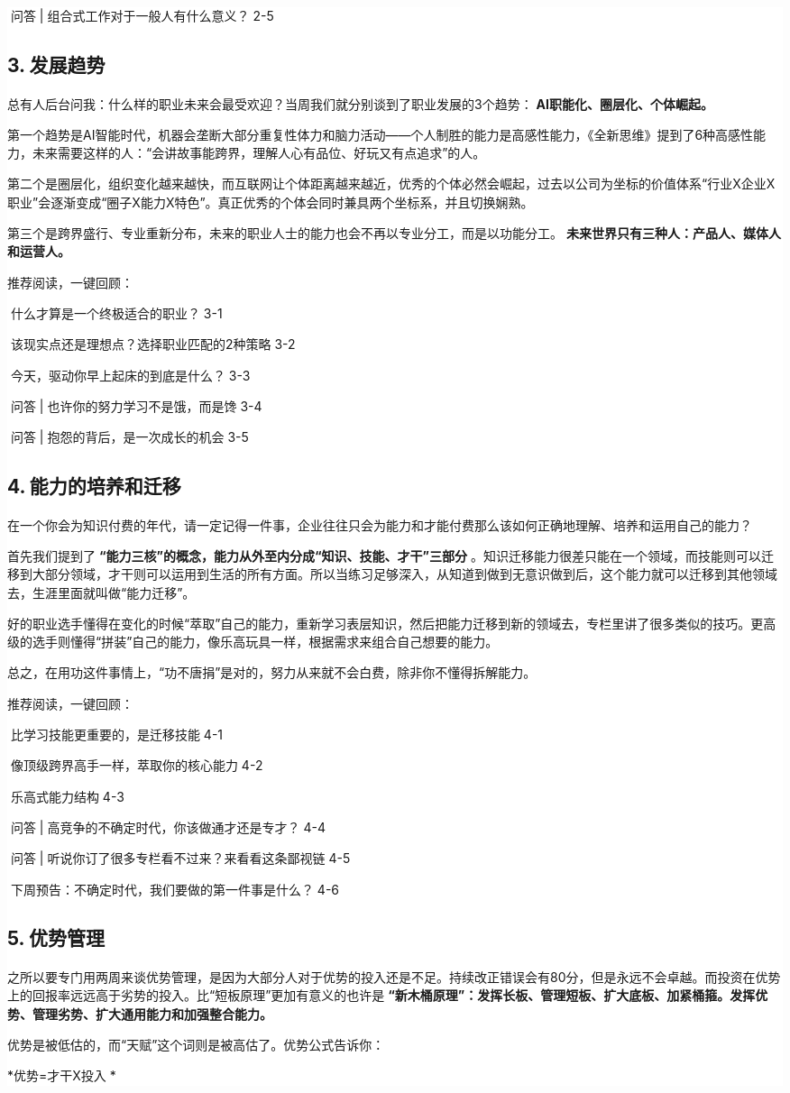  问答 | 组合式工作对于一般人有什么意义？ 2-5

## 3. 发展趋势

总有人后台问我：什么样的职业未来会最受欢迎？当周我们就分别谈到了职业发展的3个趋势： **AI职能化、圈层化、个体崛起。**

第一个趋势是AI智能时代，机器会垄断大部分重复性体力和脑力活动——个人制胜的能力是高感性能力，《全新思维》提到了6种高感性能力，未来需要这样的人：“会讲故事能跨界，理解人心有品位、好玩又有点追求”的人。

第二个是圈层化，组织变化越来越快，而互联网让个体距离越来越近，优秀的个体必然会崛起，过去以公司为坐标的价值体系“行业X企业X职业”会逐渐变成“圈子X能力X特色”。真正优秀的个体会同时兼具两个坐标系，并且切换娴熟。

第三个是跨界盛行、专业重新分布，未来的职业人士的能力也会不再以专业分工，而是以功能分工。 **未来世界只有三种人：产品人、媒体人和运营人。**

推荐阅读，一键回顾：

 什么才算是一个终极适合的职业？ 3-1

 该现实点还是理想点？选择职业匹配的2种策略 3-2

 今天，驱动你早上起床的到底是什么？ 3-3

 问答 | 也许你的努力学习不是饿，而是馋 3-4

 问答 | 抱怨的背后，是一次成长的机会 3-5

## 4. 能力的培养和迁移

在一个你会为知识付费的年代，请一定记得一件事，企业往往只会为能力和才能付费那么该如何正确地理解、培养和运用自己的能力？

首先我们提到了 **“能力三核”的概念，能力从外至内分成“知识、技能、才干”三部分** 。知识迁移能力很差只能在一个领域，而技能则可以迁移到大部分领域，才干则可以运用到生活的所有方面。所以当练习足够深入，从知道到做到无意识做到后，这个能力就可以迁移到其他领域去，生涯里面就叫做“能力迁移”。

好的职业选手懂得在变化的时候“萃取”自己的能力，重新学习表层知识，然后把能力迁移到新的领域去，专栏里讲了很多类似的技巧。更高级的选手则懂得“拼装”自己的能力，像乐高玩具一样，根据需求来组合自己想要的能力。

总之，在用功这件事情上，“功不唐捐”是对的，努力从来就不会白费，除非你不懂得拆解能力。

推荐阅读，一键回顾：

 比学习技能更重要的，是迁移技能 4-1

 像顶级跨界高手一样，萃取你的核心能力 4-2

 乐高式能力结构 4-3

 问答 | 高竞争的不确定时代，你该做通才还是专才？ 4-4

 问答 | 听说你订了很多专栏看不过来？来看看这条鄙视链 4-5

 下周预告：不确定时代，我们要做的第一件事是什么？ 4-6

## 5. 优势管理

之所以要专门用两周来谈优势管理，是因为大部分人对于优势的投入还是不足。持续改正错误会有80分，但是永远不会卓越。而投资在优势上的回报率远远高于劣势的投入。比“短板原理”更加有意义的也许是 **“新木桶原理”：发挥长板、管理短板、扩大底板、加紧桶箍。发挥优势、管理劣势、扩大通用能力和加强整合能力。**

优势是被低估的，而“天赋”这个词则是被高估了。优势公式告诉你：

 *优势=才干X投入
*
